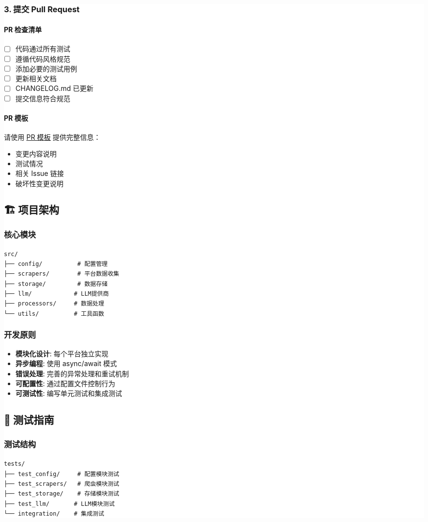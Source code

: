 ### 3. 提交 Pull Request

#### PR 检查清单
- [ ] 代码通过所有测试
- [ ] 遵循代码风格规范  
- [ ] 添加必要的测试用例
- [ ] 更新相关文档
- [ ] CHANGELOG.md 已更新
- [ ] 提交信息符合规范

#### PR 模板
请使用 [PR 模板](.github/pull_request_template.md) 提供完整信息：

- 变更内容说明
- 测试情况
- 相关 Issue 链接
- 破坏性变更说明

## 🏗️ 项目架构

### 核心模块
```
src/
├── config/          # 配置管理
├── scrapers/        # 平台数据收集
├── storage/         # 数据存储
├── llm/            # LLM提供商
├── processors/     # 数据处理
└── utils/          # 工具函数
```

### 开发原则
- **模块化设计**: 每个平台独立实现
- **异步编程**: 使用 async/await 模式
- **错误处理**: 完善的异常处理和重试机制
- **可配置性**: 通过配置文件控制行为
- **可测试性**: 编写单元测试和集成测试

## 🧪 测试指南

### 测试结构
```
tests/
├── test_config/     # 配置模块测试
├── test_scrapers/   # 爬虫模块测试
├── test_storage/    # 存储模块测试
├── test_llm/       # LLM模块测试
└── integration/    # 集成测试
```
